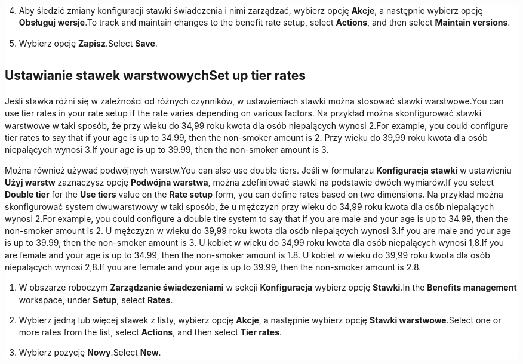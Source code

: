 4. <span data-ttu-id="75ddd-178">Aby śledzić zmiany konfiguracji stawki świadczenia i nimi zarządzać, wybierz opcję **Akcje**, a następnie wybierz opcję **Obsługuj wersje**.</span><span class="sxs-lookup"><span data-stu-id="75ddd-178">To track and maintain changes to the benefit rate setup, select **Actions**, and then select **Maintain versions**.</span></span>

5. <span data-ttu-id="75ddd-179">Wybierz opcję **Zapisz**.</span><span class="sxs-lookup"><span data-stu-id="75ddd-179">Select **Save**.</span></span> 

## <a name="set-up-tier-rates"></a><span data-ttu-id="75ddd-180">Ustawianie stawek warstwowych</span><span class="sxs-lookup"><span data-stu-id="75ddd-180">Set up tier rates</span></span>

<span data-ttu-id="75ddd-181">Jeśli stawka różni się w zależności od różnych czynników, w ustawieniach stawki można stosować stawki warstwowe.</span><span class="sxs-lookup"><span data-stu-id="75ddd-181">You can use tier rates in your rate setup if the rate varies depending on various factors.</span></span> <span data-ttu-id="75ddd-182">Na przykład można skonfigurować stawki warstwowe w taki sposób, że przy wieku do 34,99 roku kwota dla osób niepalących wynosi 2.</span><span class="sxs-lookup"><span data-stu-id="75ddd-182">For example, you could configure tier rates to say that if your age is up to 34.99, then the non-smoker amount is 2.</span></span> <span data-ttu-id="75ddd-183">Przy wieku do 39,99 roku kwota dla osób niepalących wynosi 3.</span><span class="sxs-lookup"><span data-stu-id="75ddd-183">If your age is up to 39.99, then the non-smoker amount is 3.</span></span>

<span data-ttu-id="75ddd-184">Można również używać podwójnych warstw.</span><span class="sxs-lookup"><span data-stu-id="75ddd-184">You can also use double tiers.</span></span> <span data-ttu-id="75ddd-185">Jeśli w formularzu **Konfiguracja stawki** w ustawieniu **Użyj warstw** zaznaczysz opcję **Podwójna warstwa**, można zdefiniować stawki na podstawie dwóch wymiarów.</span><span class="sxs-lookup"><span data-stu-id="75ddd-185">If you select **Double tier** for the **Use tiers** value on the **Rate setup** form, you can define rates based on two dimensions.</span></span> <span data-ttu-id="75ddd-186">Na przykład można skonfigurować system dwuwarstwowy w taki sposób, że u mężczyzn przy wieku do 34,99 roku kwota dla osób niepalących wynosi 2.</span><span class="sxs-lookup"><span data-stu-id="75ddd-186">For example, you could configure a double tire system to say that if you are male and your age is up to 34.99, then the non-smoker amount is 2.</span></span> <span data-ttu-id="75ddd-187">U mężczyzn w wieku do 39,99 roku kwota dla osób niepalących wynosi 3.</span><span class="sxs-lookup"><span data-stu-id="75ddd-187">If you are male and your age is up to 39.99, then the non-smoker amount is 3.</span></span> <span data-ttu-id="75ddd-188">U kobiet w wieku do 34,99 roku kwota dla osób niepalących wynosi 1,8.</span><span class="sxs-lookup"><span data-stu-id="75ddd-188">If you are female and your age is up to 34.99, then the non-smoker amount is 1.8.</span></span> <span data-ttu-id="75ddd-189">U kobiet w wieku do 39,99 roku kwota dla osób niepalących wynosi 2,8.</span><span class="sxs-lookup"><span data-stu-id="75ddd-189">If you are female and your age is up to 39.99, then the non-smoker amount is 2.8.</span></span>

1. <span data-ttu-id="75ddd-190">W obszarze roboczym **Zarządzanie świadczeniami** w sekcji **Konfiguracja** wybierz opcję **Stawki**.</span><span class="sxs-lookup"><span data-stu-id="75ddd-190">In the **Benefits management** workspace, under **Setup**, select **Rates**.</span></span>

2. <span data-ttu-id="75ddd-191">Wybierz jedną lub więcej stawek z listy, wybierz opcję **Akcje**, a następnie wybierz opcję **Stawki warstwowe**.</span><span class="sxs-lookup"><span data-stu-id="75ddd-191">Select one or more rates from the list, select **Actions**, and then select **Tier rates**.</span></span>

3. <span data-ttu-id="75ddd-192">Wybierz pozycję **Nowy**.</span><span class="sxs-lookup"><span data-stu-id="75ddd-192">Select **New**.</span></span>
